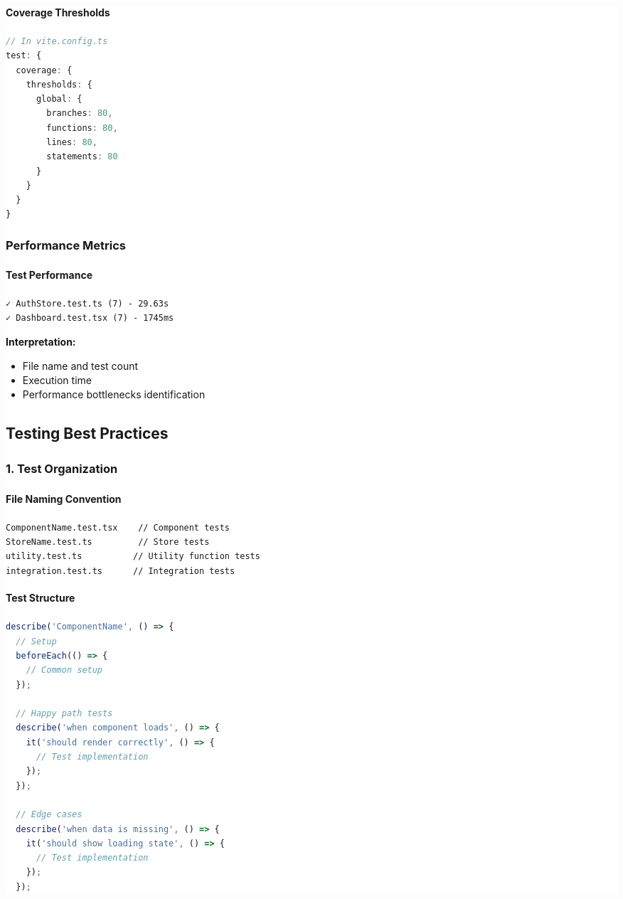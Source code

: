 #### **Coverage Thresholds**
```typescript
// In vite.config.ts
test: {
  coverage: {
    thresholds: {
      global: {
        branches: 80,
        functions: 80,
        lines: 80,
        statements: 80
      }
    }
  }
}
```

### Performance Metrics

#### **Test Performance**
```
✓ AuthStore.test.ts (7) - 29.63s
✓ Dashboard.test.tsx (7) - 1745ms
```

**Interpretation:**
- File name and test count
- Execution time
- Performance bottlenecks identification

## Testing Best Practices

### 1. Test Organization

#### **File Naming Convention**
```
ComponentName.test.tsx    // Component tests
StoreName.test.ts         // Store tests
utility.test.ts          // Utility function tests
integration.test.ts      // Integration tests
```

#### **Test Structure**
```typescript
describe('ComponentName', () => {
  // Setup
  beforeEach(() => {
    // Common setup
  });

  // Happy path tests
  describe('when component loads', () => {
    it('should render correctly', () => {
      // Test implementation
    });
  });

  // Edge cases
  describe('when data is missing', () => {
    it('should show loading state', () => {
      // Test implementation
    });
  });

```